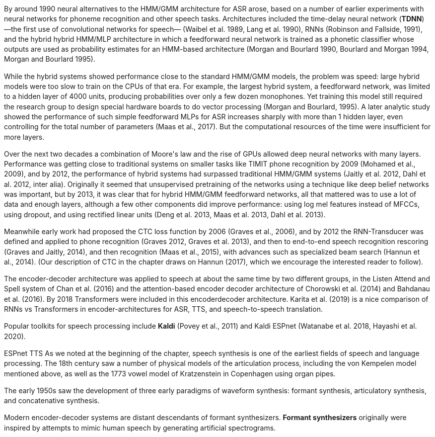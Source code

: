 By around 1990 neural alternatives to the HMM/GMM architecture for ASR
arose, based on a number of earlier experiments with neural networks for phoneme recognition and other speech tasks. Architectures included the time-delay neural network (**TDNN**)—the first use of convolutional networks for speech— (Waibel et al. 1989, Lang et al. 1990), RNNs (Robinson and Fallside, 1991), and the hybrid hybrid HMM/MLP architecture in which a feedforward neural network is trained as a phonetic classifier whose outputs are used as probability estimates for an HMM-based architecture (Morgan and Bourlard 1990, Bourlard and Morgan 1994, Morgan and Bourlard 1995).

While the hybrid systems showed performance close to the standard HMM/GMM
models, the problem was speed: large hybrid models were too slow to train on the CPUs of that era. For example, the largest hybrid system, a feedforward network, was limited to a hidden layer of 4000 units, producing probabilities over only a few dozen monophones. Yet training this model still required the research group to design special hardware boards to do vector processing (Morgan and Bourlard, 1995). A later analytic study showed the performance of such simple feedforward MLPs for ASR increases sharply with more than 1 hidden layer, even controlling for the total number of parameters (Maas et al., 2017). But the computational resources of the time were insufficient for more layers.

Over the next two decades a combination of Moore's law and the rise of GPUs allowed deep neural networks with many layers. Performance was getting close to traditional systems on smaller tasks like TIMIT phone recognition by 2009 (Mohamed et al., 2009), and by 2012, the performance of hybrid systems had surpassed traditional HMM/GMM systems (Jaitly et al. 2012, Dahl et al. 2012, inter alia). Originally it seemed that unsupervised pretraining of the networks using a technique like deep belief networks was important, but by 2013, it was clear that for hybrid HMM/GMM feedforward networks, all that mattered was to use a lot of data and enough layers, although a few other components did improve performance: using log mel features instead of MFCCs, using dropout, and using rectified linear units (Deng et al. 2013, Maas et al. 2013, Dahl et al. 2013).

Meanwhile early work had proposed the CTC loss function by 2006 (Graves et al., 2006), and by 2012 the RNN-Transducer was defined and applied to phone recognition (Graves 2012, Graves et al. 2013), and then to end-to-end speech recognition rescoring (Graves and Jaitly, 2014), and then recognition (Maas et al., 2015), with advances such as specialized beam search (Hannun et al., 2014). (Our description of CTC in the chapter draws on Hannun (2017), which we encourage the interested reader to follow).

The encoder-decoder architecture was applied to speech at about the same time by two different groups, in the Listen Attend and Spell system of Chan et al. (2016) and the attention-based encoder decoder architecture of Chorowski et al. (2014) and Bahdanau et al. (2016). By 2018 Transformers were included in this encoderdecoder architecture. Karita et al. (2019) is a nice comparison of RNNs vs Transformers in encoder-architectures for ASR, TTS, and speech-to-speech translation.

Popular toolkits for speech processing include **Kaldi** (Povey et al., 2011) and Kaldi ESPnet (Watanabe et al. 2018, Hayashi et al. 2020).

ESPnet TTS
As we noted at the beginning of the chapter, speech synthesis is one of the earliest fields of speech and language processing. The 18th century saw a number of physical models of the articulation process, including the von Kempelen model mentioned above, as well as the 1773 vowel model of Kratzenstein in Copenhagen using organ pipes.

The early 1950s saw the development of three early paradigms of waveform synthesis: formant synthesis, articulatory synthesis, and concatenative synthesis.

Modern encoder-decoder systems are distant descendants of formant synthesizers. **Formant synthesizers** originally were inspired by attempts to mimic human speech by generating artificial spectrograms.

